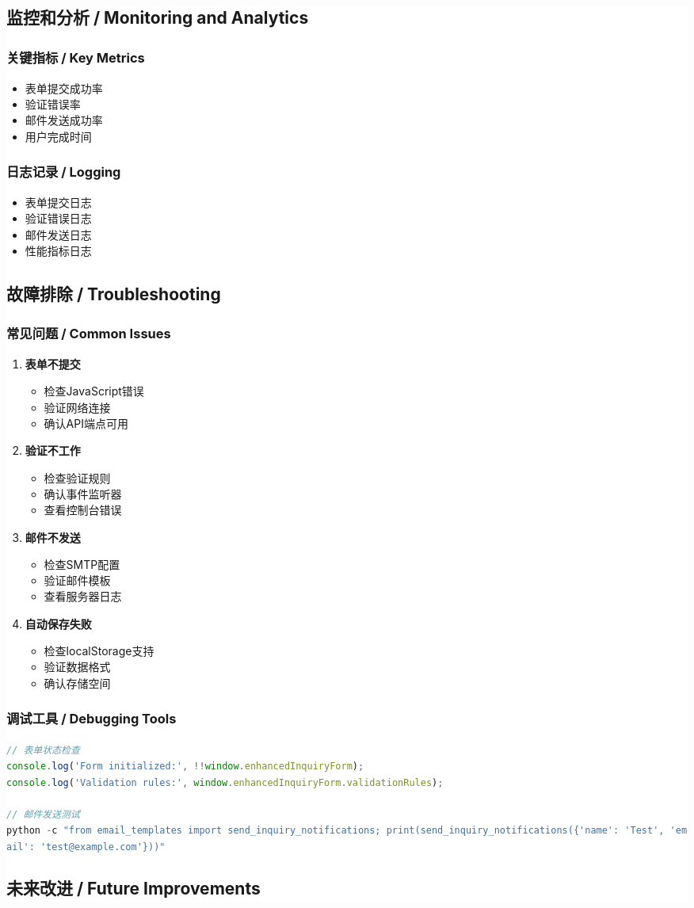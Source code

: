 ## 监控和分析 / Monitoring and Analytics

### 关键指标 / Key Metrics
- 表单提交成功率
- 验证错误率
- 邮件发送成功率
- 用户完成时间

### 日志记录 / Logging
- 表单提交日志
- 验证错误日志
- 邮件发送日志
- 性能指标日志

## 故障排除 / Troubleshooting

### 常见问题 / Common Issues

1. **表单不提交**
   - 检查JavaScript错误
   - 验证网络连接
   - 确认API端点可用

2. **验证不工作**
   - 检查验证规则
   - 确认事件监听器
   - 查看控制台错误

3. **邮件不发送**
   - 检查SMTP配置
   - 验证邮件模板
   - 查看服务器日志

4. **自动保存失败**
   - 检查localStorage支持
   - 验证数据格式
   - 确认存储空间

### 调试工具 / Debugging Tools
```javascript
// 表单状态检查
console.log('Form initialized:', !!window.enhancedInquiryForm);
console.log('Validation rules:', window.enhancedInquiryForm.validationRules);

// 邮件发送测试
python -c "from email_templates import send_inquiry_notifications; print(send_inquiry_notifications({'name': 'Test', 'email': 'test@example.com'}))"
```

## 未来改进 / Future Improvements
